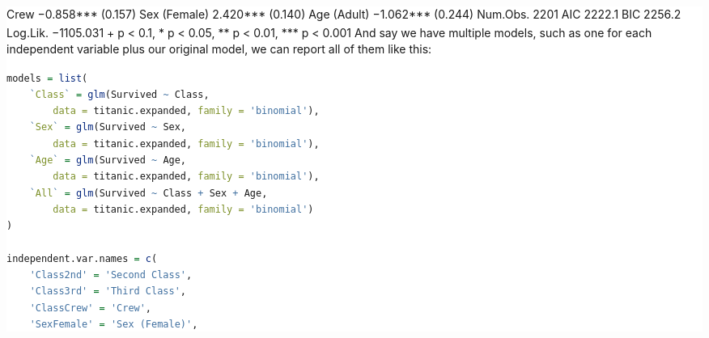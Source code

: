   <tr>
   <td style="text-align:left;"> Crew </td>
   <td style="text-align:center;"> −0.858*** </td>
  </tr>
  <tr>
   <td style="text-align:left;">  </td>
   <td style="text-align:center;"> (0.157) </td>
  </tr>
  <tr>
   <td style="text-align:left;"> Sex (Female) </td>
   <td style="text-align:center;"> 2.420*** </td>
  </tr>
  <tr>
   <td style="text-align:left;">  </td>
   <td style="text-align:center;"> (0.140) </td>
  </tr>
  <tr>
   <td style="text-align:left;"> Age (Adult) </td>
   <td style="text-align:center;"> −1.062*** </td>
  </tr>
  <tr>
   <td style="text-align:left;box-shadow: 0px 1px">  </td>
   <td style="text-align:center;box-shadow: 0px 1px"> (0.244) </td>
  </tr>
  <tr>
   <td style="text-align:left;"> Num.Obs. </td>
   <td style="text-align:center;"> 2201 </td>
  </tr>
  <tr>
   <td style="text-align:left;"> AIC </td>
   <td style="text-align:center;"> 2222.1 </td>
  </tr>
  <tr>
   <td style="text-align:left;"> BIC </td>
   <td style="text-align:center;"> 2256.2 </td>
  </tr>
  <tr>
   <td style="text-align:left;"> Log.Lik. </td>
   <td style="text-align:center;"> −1105.031 </td>
  </tr>
</tbody>
<tfoot><tr><td style="padding: 0; " colspan="100%">
<sup></sup> + p &lt; 0.1, * p &lt; 0.05, ** p &lt; 0.01, *** p &lt; 0.001</td></tr></tfoot>
</table>
And say we have multiple models, such as one for each independent variable plus our original model, we can report all of them like this:

```r
models = list(
    `Class` = glm(Survived ~ Class, 
        data = titanic.expanded, family = 'binomial'),
    `Sex` = glm(Survived ~ Sex, 
        data = titanic.expanded, family = 'binomial'),
    `Age` = glm(Survived ~ Age, 
        data = titanic.expanded, family = 'binomial'),
    `All` = glm(Survived ~ Class + Sex + Age, 
        data = titanic.expanded, family = 'binomial')
)

independent.var.names = c(
    'Class2nd' = 'Second Class',
    'Class3rd' = 'Third Class',
    'ClassCrew' = 'Crew',
    'SexFemale' = 'Sex (Female)',
```